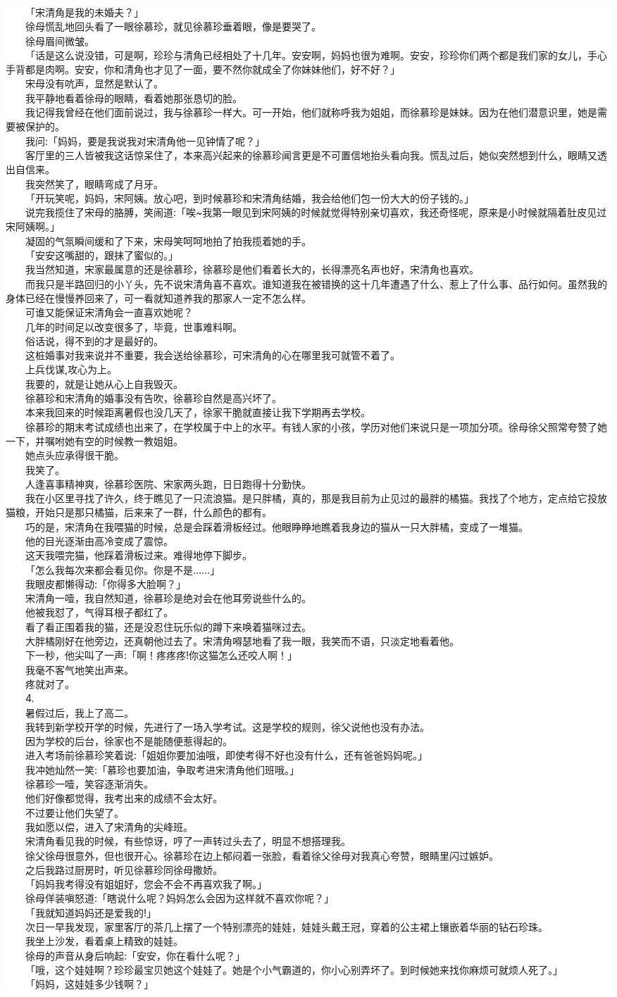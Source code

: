 &emsp;&emsp;「宋清角是我的未婚夫？」  
&emsp;&emsp;徐母慌乱地回头看了一眼徐慕珍，就见徐慕珍垂着眼，像是要哭了。  
&emsp;&emsp;徐母眉间微皱。  
&emsp;&emsp;「话是这么说没错，可是啊，珍珍与清角已经相处了十几年。安安啊，妈妈也很为难啊。安安，珍珍你们两个都是我们家的女儿，手心手背都是肉啊。安安，你和清角也才见了一面，要不然你就成全了你妹妹他们，好不好？」  
&emsp;&emsp;宋母没有吭声，显然是默认了。  
&emsp;&emsp;我平静地看着徐母的眼睛，看着她那张恳切的脸。  
&emsp;&emsp;我记得我曾经在他们面前说过，我与徐慕珍一样大。可一开始，他们就称呼我为姐姐，而徐慕珍是妹妹。因为在他们潜意识里，她是需要被保护的。  
&emsp;&emsp;我问:「妈妈，要是我说我对宋清角他一见钟情了呢？」  
&emsp;&emsp;客厅里的三人皆被我这话惊呆住了，本来高兴起来的徐慕珍闻言更是不可置信地抬头看向我。慌乱过后，她似突然想到什么，眼睛又透出自信来。  
&emsp;&emsp;我突然笑了，眼睛弯成了月牙。  
&emsp;&emsp;「开玩笑呢，妈妈，宋阿姨。放心吧，到时候慕珍和宋清角结婚，我会给他们包一份大大的份子钱的。」  
&emsp;&emsp;说完我揽住了宋母的胳膊，笑闹道:「唉~我第一眼见到宋阿姨的时候就觉得特别亲切喜欢，我还奇怪呢，原来是小时候就隔着肚皮见过宋阿姨啊。」  
&emsp;&emsp;凝固的气氛瞬间缓和了下来，宋母笑呵呵地拍了拍我揽着她的手。  
&emsp;&emsp;「安安这嘴甜的，跟抹了蜜似的。」  
&emsp;&emsp;我当然知道，宋家最属意的还是徐慕珍，徐慕珍是他们看着长大的，长得漂亮名声也好，宋清角也喜欢。  
&emsp;&emsp;而我只是半路回归的小丫头，先不说宋清角喜不喜欢。谁知道我在被错换的这十几年遭遇了什么、惹上了什么事、品行如何。虽然我的身体已经在慢慢养回来了，可一看就知道养我的那家人一定不怎么样。  
&emsp;&emsp;可谁又能保证宋清角会一直喜欢她呢？  
&emsp;&emsp;几年的时间足以改变很多了，毕竟，世事难料啊。  
&emsp;&emsp;俗话说，得不到的才是最好的。  
&emsp;&emsp;这桩婚事对我来说并不重要，我会送给徐慕珍，可宋清角的心在哪里我可就管不着了。  
&emsp;&emsp;上兵伐谋,攻心为上。  
&emsp;&emsp;我要的，就是让她从心上自我毁灭。  
&emsp;&emsp;徐慕珍和宋清角的婚事没有告吹，徐慕珍自然是高兴坏了。  
&emsp;&emsp;本来我回来的时候距离暑假也没几天了，徐家干脆就直接让我下学期再去学校。  
&emsp;&emsp;徐慕珍的期末考试成绩也出来了，在学校属于中上的水平。有钱人家的小孩，学历对他们来说只是一项加分项。徐母徐父照常夸赞了她一下，并嘱咐她有空的时候教一教姐姐。  
&emsp;&emsp;她点头应承得很干脆。  
&emsp;&emsp;我笑了。  
&emsp;&emsp;人逢喜事精神爽，徐慕珍医院、宋家两头跑，日日跑得十分勤快。  
&emsp;&emsp;我在小区里寻找了许久，终于瞧见了一只流浪猫。是只胖橘，真的，那是我目前为止见过的最胖的橘猫。我找了个地方，定点给它投放猫粮，开始只是那只橘猫，后来来了一群，什么颜色的都有。  
&emsp;&emsp;巧的是，宋清角在我喂猫的时候，总是会踩着滑板经过。他眼睁睁地瞧着我身边的猫从一只大胖橘，变成了一堆猫。  
&emsp;&emsp;他的目光逐渐由高冷变成了震惊。  
&emsp;&emsp;这天我喂完猫，他踩着滑板过来。难得地停下脚步。  
&emsp;&emsp;「怎么我每次来都会看见你。你是不是……」  
&emsp;&emsp;我眼皮都懒得动:「你得多大脸啊？」  
&emsp;&emsp;宋清角一噎，我自然知道，徐慕珍是绝对会在他耳旁说些什么的。  
&emsp;&emsp;他被我怼了，气得耳根子都红了。  
&emsp;&emsp;看了看正围着我的猫，还是没忍住玩乐似的蹲下来唤着猫咪过去。  
&emsp;&emsp;大胖橘刚好在他旁边，还真朝他过去了。宋清角嘚瑟地看了我一眼，我笑而不语，只淡定地看着他。  
&emsp;&emsp;下一秒，他尖叫了一声:「啊！疼疼疼!你这猫怎么还咬人啊！」  
&emsp;&emsp;我毫不客气地笑出声来。  
&emsp;&emsp;疼就对了。  
&emsp;&emsp;4.  
&emsp;&emsp;暑假过后，我上了高二。  
&emsp;&emsp;我转到新学校开学的时候，先进行了一场入学考试。这是学校的规则，徐父说他也没有办法。  
&emsp;&emsp;因为学校的后台，徐家也不是能随便惹得起的。  
&emsp;&emsp;进入考场前徐慕珍笑着说:「姐姐你要加油哦，即使考得不好也没有什么，还有爸爸妈妈呢。」  
&emsp;&emsp;我冲她灿然一笑:「慕珍也要加油，争取考进宋清角他们班哦。」  
&emsp;&emsp;徐慕珍一噎，笑容逐渐消失。  
&emsp;&emsp;他们好像都觉得，我考出来的成绩不会太好。  
&emsp;&emsp;不过要让他们失望了。  
&emsp;&emsp;我如愿以偿，进入了宋清角的尖峰班。  
&emsp;&emsp;宋清角看见我的时候，有些惊讶，哼了一声转过头去了，明显不想搭理我。  
&emsp;&emsp;徐父徐母很意外，但也很开心。徐慕珍在边上郁闷着一张脸，看着徐父徐母对我真心夸赞，眼睛里闪过嫉妒。  
&emsp;&emsp;之后我路过厨房时，听见徐慕珍同徐母撒娇。  
&emsp;&emsp;「妈妈我考得没有姐姐好，您会不会不再喜欢我了啊。」  
&emsp;&emsp;徐母佯装嗔怒道:「瞎说什么呢？妈妈怎么会因为这样就不喜欢你呢？」  
&emsp;&emsp;「我就知道妈妈还是爱我的!」  
&emsp;&emsp;次日一早我发现，家里客厅的茶几上摆了一个特别漂亮的娃娃，娃娃头戴王冠，穿着的公主裙上镶嵌着华丽的钻石珍珠。  
&emsp;&emsp;我坐上沙发，看着桌上精致的娃娃。  
&emsp;&emsp;徐母的声音从身后响起:「安安，你在看什么呢？」  
&emsp;&emsp;「哦，这个娃娃啊？珍珍最宝贝她这个娃娃了。她是个小气霸道的，你小心别弄坏了。到时候她来找你麻烦可就烦人死了。」  
&emsp;&emsp;「妈妈，这娃娃多少钱啊？」  